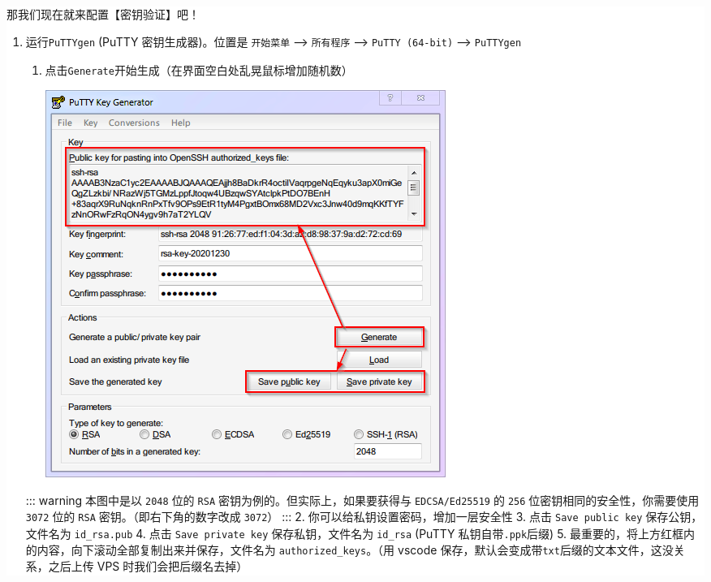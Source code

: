 那我们现在就来配置【密钥验证】吧！

1. 运行`PuTTYgen` (PuTTY 密钥生成器)。位置是 `开始菜单` --> `所有程序` -->
   `PuTTY (64-bit)` --> `PuTTYgen`
   1. 点击`Generate`开始生成（在界面空白处乱晃鼠标增加随机数）

      ![生成密钥](./ch04-img08-puttygen-save.png)

   ::: warning 本图中是以 `2048` 位的 `RSA` 密钥为例的。但实际上，如果要获得与
   `EDCSA/Ed25519` 的 `256` 位密钥相同的安全性，你需要使用 `3072` 位的 `RSA`
   密钥。（即右下角的数字改成 `3072`） ::: 2.
   你可以给私钥设置密码，增加一层安全性 3. 点击 `Save public key`
   保存公钥，文件名为 `id_rsa.pub` 4. 点击 `Save private key` 保存私钥，文件名为
   `id_rsa` (PuTTY 私钥自带`.ppk`后缀) 5.
   最重要的，将上方红框内的内容，向下滚动全部复制出来并保存，文件名为
   `authorized_keys`。（用 vscode
   保存，默认会变成带`txt`后缀的文本文件，这没关系，之后上传 VPS
   时我们会把后缀名去掉）
